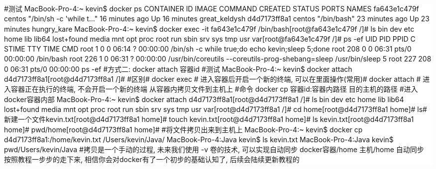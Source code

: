 #测试
MacBook-Pro-4:~ kevin$ docker ps
CONTAINER ID   IMAGE     COMMAND                  CREATED          STATUS          PORTS     NAMES
fa643e1c479f   centos    "/bin/sh -c 'while t…"   16 minutes ago   Up 16 minutes             great_keldysh
d4d7173ff8a1   centos    "/bin/bash"              23 minutes ago   Up 23 minutes             hungry_kare
MacBook-Pro-4:~ kevin$ docker exec -it fa643e1c479f /bin/bash[root@fa643e1c479f /]# ls
bin  dev  etc  home  lib  lib64  lost+found  media  mnt  opt  proc  root  run  sbin  srv  sys  tmp  usr  var[root@fa643e1c479f /]# ps -ef
UID        PID  PPID  C STIME TTY          TIME CMD
root         1     0  0 06:14 ?        00:00:00 /bin/sh -c while true;do echo kevin;sleep 5;done
root       208     0  0 06:31 pts/0    00:00:00 /bin/bash
root       226     1  0 06:31 ?        00:00:00 /usr/bin/coreutils --coreutils-prog-shebang=sleep /usr/bin/sleep 5
root       227   208  0 06:31 pts/0    00:00:00 ps -ef
#方式二:
docker attach 容器id
#测试
MacBook-Pro-4:~ kevin$ docker attach d4d7173ff8a1[root@d4d7173ff8a1 /]# 
#区别# docker exec			# 进入容器后开启一个新的终端, 可以在里面操作(常用)# docker attach		# 进入容器正在执行的终端, 不会开启一个新的终端
从容器内拷贝文件到主机上
#命令  docker cp 容器id:容器内路径 目的主机的路径
#进入docker容器内部
MacBook-Pro-4:~ kevin$ docker attach d4d7173ff8a1[root@d4d7173ff8a1 /]# ls
bin  dev  etc  home  lib  lib64  lost+found  media  mnt  opt  proc  root  run  sbin  srv  sys  tmp  usr  var[root@d4d7173ff8a1 /]# cd home[root@d4d7173ff8a1 home]# ls# 新建一个文件kevin.txt[root@d4d7173ff8a1 home]# touch kevin.txt[root@d4d7173ff8a1 home]# ls
kevin.txt[root@d4d7173ff8a1 home]# pwd/home[root@d4d7173ff8a1 home]# 
#将文件拷贝出来到主机上
MacBook-Pro-4:~ kevin$ docker cp d4d7173ff8a1:/home/kevin.txt /Users/kevin/Java/
MacBook-Pro-4:Java kevin$ ls
kevin.txt
MacBook-Pro-4:Java kevin$ pwd/Users/kevin/Java
#拷贝是一个手动的过程, 未来我们使用 -v 卷的技术, 可以实现自动同步  docker容器/home		主机/home  自动同步
按照教程一步步的走下来, 相信你会对docker有了一个初步的基础认知了, 后续会陆续更新教程的



